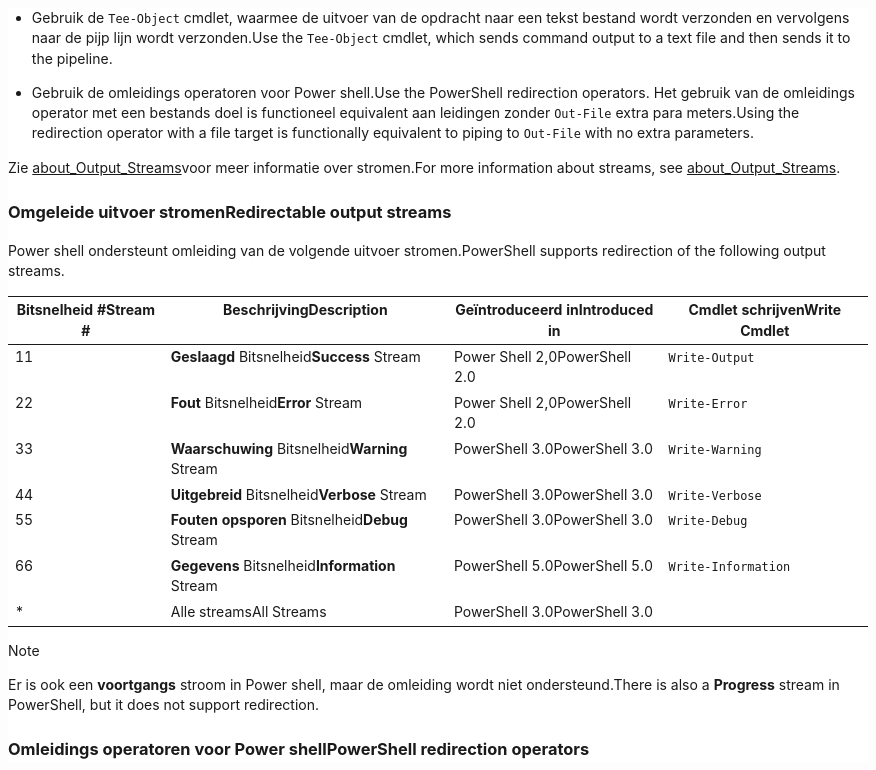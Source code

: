 - <span data-ttu-id="18a4c-114">Gebruik de `Tee-Object` cmdlet, waarmee de uitvoer van de opdracht naar een tekst bestand wordt verzonden en vervolgens naar de pijp lijn wordt verzonden.</span><span class="sxs-lookup"><span data-stu-id="18a4c-114">Use the `Tee-Object` cmdlet, which sends command output to a text file and then sends it to the pipeline.</span></span>

- <span data-ttu-id="18a4c-115">Gebruik de omleidings operatoren voor Power shell.</span><span class="sxs-lookup"><span data-stu-id="18a4c-115">Use the PowerShell redirection operators.</span></span> <span data-ttu-id="18a4c-116">Het gebruik van de omleidings operator met een bestands doel is functioneel equivalent aan leidingen zonder `Out-File` extra para meters.</span><span class="sxs-lookup"><span data-stu-id="18a4c-116">Using the redirection operator with a file target is functionally equivalent to piping to `Out-File` with no extra parameters.</span></span>

<span data-ttu-id="18a4c-117">Zie [about_Output_Streams](about_Output_Streams.md)voor meer informatie over stromen.</span><span class="sxs-lookup"><span data-stu-id="18a4c-117">For more information about streams, see [about_Output_Streams](about_Output_Streams.md).</span></span>

### <a name="redirectable-output-streams"></a><span data-ttu-id="18a4c-118">Omgeleide uitvoer stromen</span><span class="sxs-lookup"><span data-stu-id="18a4c-118">Redirectable output streams</span></span>

<span data-ttu-id="18a4c-119">Power shell ondersteunt omleiding van de volgende uitvoer stromen.</span><span class="sxs-lookup"><span data-stu-id="18a4c-119">PowerShell supports redirection of the following output streams.</span></span>

| <span data-ttu-id="18a4c-120">Bitsnelheid #</span><span class="sxs-lookup"><span data-stu-id="18a4c-120">Stream #</span></span> |      <span data-ttu-id="18a4c-121">Beschrijving</span><span class="sxs-lookup"><span data-stu-id="18a4c-121">Description</span></span>       | <span data-ttu-id="18a4c-122">Geïntroduceerd in</span><span class="sxs-lookup"><span data-stu-id="18a4c-122">Introduced in</span></span>  |    <span data-ttu-id="18a4c-123">Cmdlet schrijven</span><span class="sxs-lookup"><span data-stu-id="18a4c-123">Write Cmdlet</span></span>     |
| -------- | ---------------------- | -------------- | ------------------- |
| <span data-ttu-id="18a4c-124">1</span><span class="sxs-lookup"><span data-stu-id="18a4c-124">1</span></span>        | <span data-ttu-id="18a4c-125">**Geslaagd** Bitsnelheid</span><span class="sxs-lookup"><span data-stu-id="18a4c-125">**Success** Stream</span></span>     | <span data-ttu-id="18a4c-126">Power Shell 2,0</span><span class="sxs-lookup"><span data-stu-id="18a4c-126">PowerShell 2.0</span></span> | `Write-Output`      |
| <span data-ttu-id="18a4c-127">2</span><span class="sxs-lookup"><span data-stu-id="18a4c-127">2</span></span>        | <span data-ttu-id="18a4c-128">**Fout** Bitsnelheid</span><span class="sxs-lookup"><span data-stu-id="18a4c-128">**Error** Stream</span></span>       | <span data-ttu-id="18a4c-129">Power Shell 2,0</span><span class="sxs-lookup"><span data-stu-id="18a4c-129">PowerShell 2.0</span></span> | `Write-Error`       |
| <span data-ttu-id="18a4c-130">3</span><span class="sxs-lookup"><span data-stu-id="18a4c-130">3</span></span>        | <span data-ttu-id="18a4c-131">**Waarschuwing** Bitsnelheid</span><span class="sxs-lookup"><span data-stu-id="18a4c-131">**Warning** Stream</span></span>     | <span data-ttu-id="18a4c-132">PowerShell 3.0</span><span class="sxs-lookup"><span data-stu-id="18a4c-132">PowerShell 3.0</span></span> | `Write-Warning`     |
| <span data-ttu-id="18a4c-133">4</span><span class="sxs-lookup"><span data-stu-id="18a4c-133">4</span></span>        | <span data-ttu-id="18a4c-134">**Uitgebreid** Bitsnelheid</span><span class="sxs-lookup"><span data-stu-id="18a4c-134">**Verbose** Stream</span></span>     | <span data-ttu-id="18a4c-135">PowerShell 3.0</span><span class="sxs-lookup"><span data-stu-id="18a4c-135">PowerShell 3.0</span></span> | `Write-Verbose`     |
| <span data-ttu-id="18a4c-136">5</span><span class="sxs-lookup"><span data-stu-id="18a4c-136">5</span></span>        | <span data-ttu-id="18a4c-137">**Fouten opsporen** Bitsnelheid</span><span class="sxs-lookup"><span data-stu-id="18a4c-137">**Debug** Stream</span></span>       | <span data-ttu-id="18a4c-138">PowerShell 3.0</span><span class="sxs-lookup"><span data-stu-id="18a4c-138">PowerShell 3.0</span></span> | `Write-Debug`       |
| <span data-ttu-id="18a4c-139">6</span><span class="sxs-lookup"><span data-stu-id="18a4c-139">6</span></span>        | <span data-ttu-id="18a4c-140">**Gegevens** Bitsnelheid</span><span class="sxs-lookup"><span data-stu-id="18a4c-140">**Information** Stream</span></span> | <span data-ttu-id="18a4c-141">PowerShell 5.0</span><span class="sxs-lookup"><span data-stu-id="18a4c-141">PowerShell 5.0</span></span> | `Write-Information` |
| *        | <span data-ttu-id="18a4c-142">Alle streams</span><span class="sxs-lookup"><span data-stu-id="18a4c-142">All Streams</span></span>            | <span data-ttu-id="18a4c-143">PowerShell 3.0</span><span class="sxs-lookup"><span data-stu-id="18a4c-143">PowerShell 3.0</span></span> |                     |

> [!NOTE]
> <span data-ttu-id="18a4c-144">Er is ook een **voortgangs** stroom in Power shell, maar de omleiding wordt niet ondersteund.</span><span class="sxs-lookup"><span data-stu-id="18a4c-144">There is also a **Progress** stream in PowerShell, but it does not support redirection.</span></span>

### <a name="powershell-redirection-operators"></a><span data-ttu-id="18a4c-145">Omleidings operatoren voor Power shell</span><span class="sxs-lookup"><span data-stu-id="18a4c-145">PowerShell redirection operators</span></span>
